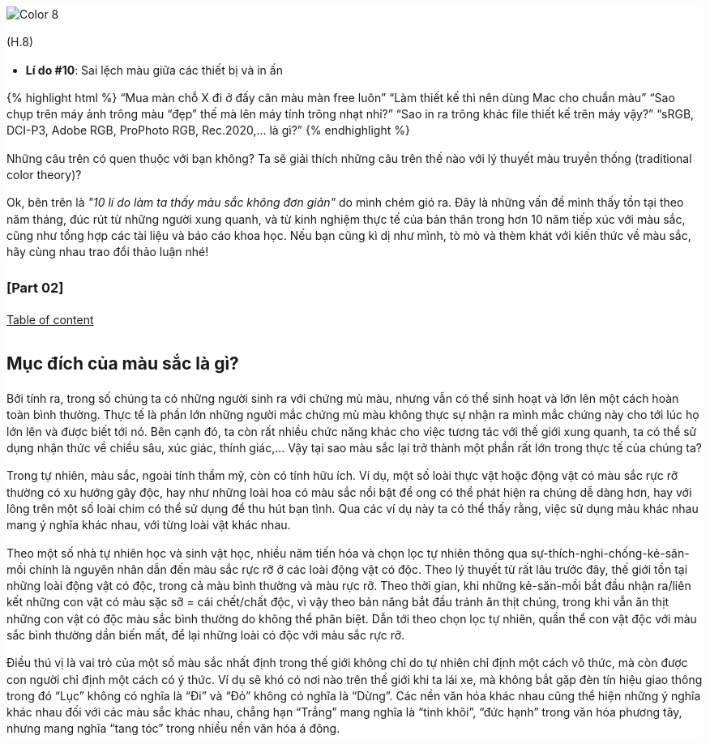 ![Color 8](https://scontent-hkg4-1.xx.fbcdn.net/v/t1.0-9/128062408_3561288407324434_5299822290740033234_o.jpg?_nc_cat=107&ccb=3&_nc_sid=730e14&_nc_ohc=9tfHiXvTPlsAX_p1WQg&_nc_ht=scontent-hkg4-1.xx&oh=e09c22d72986637845ca41c629b02b43&oe=60500F21)
<figcaption class="caption">(H.8)</figcaption>

* **Lí do #10**: Sai lệch màu giữa các thiết bị và in ấn

{% highlight html %}
“Mua màn chỗ X đi ở đấy cân màu màn free luôn”
“Làm thiết kế thì nên dùng Mac cho chuẩn màu”
“Sao chụp trên máy ảnh trông màu “đẹp” thế mà lên máy tính trông nhạt nhỉ?”
“Sao in ra trông khác file thiết kế trên máy vậy?”
 “sRGB, DCI-P3, Adobe RGB, ProPhoto RGB, Rec.2020,... là gì?”
{% endhighlight %}

Những câu trên có quen thuộc với bạn không?
Ta sẽ giải thích những câu trên thế nào với lý thuyết màu truyền thống (traditional color theory)?

Ok, bên trên là *"10 lí do làm ta thấy màu sắc không đơn giản"* do mình chém gió ra. Đây là những vấn đề mình thấy tồn tại theo năm tháng, đúc rút từ những người xung quanh, và từ kinh nghiệm thực tế của bản thân trong hơn 10 năm tiếp xúc với màu sắc, cũng như tổng hợp các tài liệu và báo cáo khoa học.
Nếu bạn cũng kì dị như mình, tò mò và thèm khát với kiến thức về màu sắc, hãy cùng nhau trao đổi thảo luận nhé!

<div class="breaker"></div>

### [Part 02]
[Table of content](#table-of-content)

## Mục đích của màu sắc là gì?
Bởi tính ra, trong số chúng ta có những người sinh ra với chứng mù màu, nhưng vẫn có thể sinh hoạt và lớn lên một cách hoàn toàn bình thường. Thực tế là phần lớn những người mắc chứng mù màu không thực sự nhận ra mình mắc chứng này cho tới lúc họ lớn lên và được biết tới nó.
Bên cạnh đó, ta còn rất nhiều chức năng khác cho việc tương tác với thế giới xung quanh, ta có thể sử dụng nhận thức về chiều sâu, xúc giác, thính giác,... Vậy tại sao màu sắc lại trở thành một phần rất lớn trong thực tế của chúng ta?

Trong tự nhiên, màu sắc, ngoài tính thẩm mỹ, còn có tính hữu ích. Ví dụ, một số loài thực vật hoặc động vật có màu sắc rực rỡ thường có xu hướng gây độc, hay như những loài hoa có màu sắc nổi bật để ong có thể phát hiện ra chúng dễ dàng hơn, hay với lông trên một số loài chim có thể sử dụng để thu hút bạn tình. Qua các ví dụ này ta có thể thấy rằng, việc sử dụng màu khác nhau mang ý nghĩa khác nhau, với từng loài vật khác nhau.

Theo một số nhà tự nhiên học và sinh vật học, nhiều năm tiến hóa và chọn lọc tự nhiên thông qua sự-thích-nghi-chống-kẻ-săn-mồi chính là nguyên nhân dẫn đến màu sắc rực rỡ ở các loài động vật có độc. Theo lý thuyết từ rất lâu trước đây, thế giới tồn tại những loài động vật có độc, trong cả màu bình thường và màu rực rỡ. Theo thời gian, khi những kẻ-săn-mồi bắt đầu nhận ra/liên kết những con vật có màu sặc sỡ = cái chết/chất độc, vì vậy theo bản năng bắt đầu tránh ăn thịt chúng, trong khi vẫn ăn thịt những con vật có độc màu sắc bình thường do không thể phân biệt. Dẫn tới theo chọn lọc tự nhiên, quần thể con vật độc với màu sắc bình thường dần biến mất, để lại những loài có độc với màu sắc rực rỡ.

Điều thú vị là vai trò của một số màu sắc nhất định trong thế giới không chỉ do tự nhiên chỉ định một cách vô thức, mà còn được con người chỉ định một cách có ý thức. Ví dụ sẽ khó có nơi nào trên thế giới khi ta lái xe, mà không bắt gặp đèn tín hiệu giao thông trong đó “Lục” không có nghĩa là “Đi” và “Đỏ” không có nghĩa là “Dừng”. Các nền văn hóa khác nhau cũng thể hiện những ý nghĩa khác nhau đối với các màu sắc khác nhau, chẳng hạn “Trắng” mang nghĩa là “tinh khôi”, “đức hạnh” trong văn hóa phương tây, nhưng mang nghĩa “tang tóc” trong nhiều nền văn hóa á đông.
